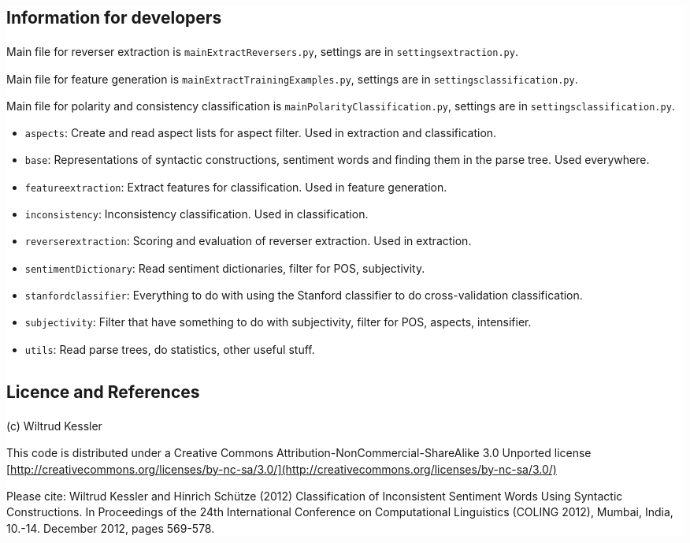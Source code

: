 

## Information for developers

Main file for reverser extraction is `mainExtractReversers.py`, settings are in `settingsextraction.py`.

Main file for feature generation is `mainExtractTrainingExamples.py`, settings are in `settingsclassification.py`.

Main file for polarity and consistency classification is `mainPolarityClassification.py`, settings are in `settingsclassification.py`.

- `aspects`:
   Create and read aspect lists for aspect filter.
   Used in extraction and classification.
   
- `base`:
   Representations of syntactic constructions, sentiment words and finding them in the parse tree.
   Used everywhere.

- `featureextraction`:
   Extract features for classification.
   Used in feature generation.

- `inconsistency`:
   Inconsistency classification.
   Used in classification.

- `reverserextraction`:
   Scoring and evaluation of reverser extraction.
   Used in extraction.

- `sentimentDictionary`:
   Read sentiment dictionaries, filter for POS, subjectivity.

- `stanfordclassifier`:
   Everything to do with using the Stanford classifier to do cross-validation classification.

- `subjectivity`:
   Filter that have something to do with subjectivity, filter for POS, aspects, intensifier.

- `utils`:
   Read parse trees, do statistics, other useful stuff.


## Licence and References

(c) Wiltrud Kessler

This code is distributed under a Creative Commons Attribution-NonCommercial-ShareAlike 3.0 Unported license
[http://creativecommons.org/licenses/by-nc-sa/3.0/](http://creativecommons.org/licenses/by-nc-sa/3.0/)

Please cite:
Wiltrud Kessler and Hinrich Schütze (2012)
Classification of Inconsistent Sentiment Words Using Syntactic Constructions.
In Proceedings of the 24th International Conference on Computational Linguistics (COLING 2012), Mumbai, India, 10.-14. December 2012, pages 569-578.



